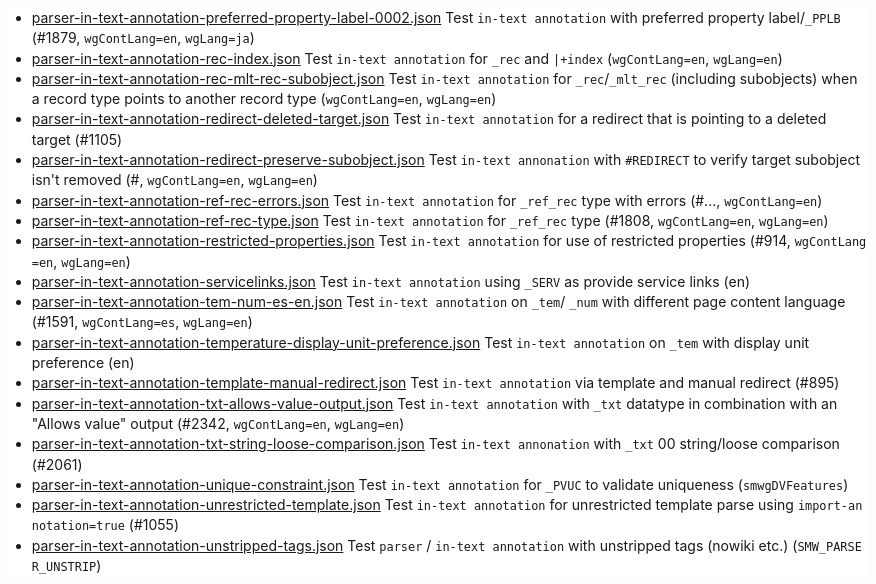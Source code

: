 * [parser-in-text-annotation-preferred-property-label-0002.json](https://github.com/SemanticMediaWiki/SemanticMediaWiki/tree/master/tests/phpunit/Integration/JSONScript/TestCases/parser-in-text-annotation-preferred-property-label-0002.json) Test `in-text annotation` with preferred property label/`_PPLB` (#1879, `wgContLang=en`, `wgLang=ja`)
* [parser-in-text-annotation-rec-index.json](https://github.com/SemanticMediaWiki/SemanticMediaWiki/tree/master/tests/phpunit/Integration/JSONScript/TestCases/parser-in-text-annotation-rec-index.json) Test `in-text annotation` for `_rec` and `|+index` (`wgContLang=en`, `wgLang=en`)
* [parser-in-text-annotation-rec-mlt-rec-subobject.json](https://github.com/SemanticMediaWiki/SemanticMediaWiki/tree/master/tests/phpunit/Integration/JSONScript/TestCases/parser-in-text-annotation-rec-mlt-rec-subobject.json) Test `in-text annotation` for `_rec`/`_mlt_rec` (including subobjects) when a record type points to another record type (`wgContLang=en`, `wgLang=en`)
* [parser-in-text-annotation-redirect-deleted-target.json](https://github.com/SemanticMediaWiki/SemanticMediaWiki/tree/master/tests/phpunit/Integration/JSONScript/TestCases/parser-in-text-annotation-redirect-deleted-target.json) Test `in-text annotation` for a redirect that is pointing to a deleted target (#1105)
* [parser-in-text-annotation-redirect-preserve-subobject.json](https://github.com/SemanticMediaWiki/SemanticMediaWiki/tree/master/tests/phpunit/Integration/JSONScript/TestCases/parser-in-text-annotation-redirect-preserve-subobject.json) Test `in-text annonation` with `#REDIRECT` to verify target subobject isn't removed (#, `wgContLang=en`, `wgLang=en`)
* [parser-in-text-annotation-ref-rec-errors.json](https://github.com/SemanticMediaWiki/SemanticMediaWiki/tree/master/tests/phpunit/Integration/JSONScript/TestCases/parser-in-text-annotation-ref-rec-errors.json) Test `in-text annotation` for `_ref_rec` type with errors (#..., `wgContLang=en`)
* [parser-in-text-annotation-ref-rec-type.json](https://github.com/SemanticMediaWiki/SemanticMediaWiki/tree/master/tests/phpunit/Integration/JSONScript/TestCases/parser-in-text-annotation-ref-rec-type.json) Test `in-text annotation` for `_ref_rec` type (#1808, `wgContLang=en`, `wgLang=en`)
* [parser-in-text-annotation-restricted-properties.json](https://github.com/SemanticMediaWiki/SemanticMediaWiki/tree/master/tests/phpunit/Integration/JSONScript/TestCases/parser-in-text-annotation-restricted-properties.json) Test `in-text annotation` for use of restricted properties (#914, `wgContLang=en`, `wgLang=en`)
* [parser-in-text-annotation-servicelinks.json](https://github.com/SemanticMediaWiki/SemanticMediaWiki/tree/master/tests/phpunit/Integration/JSONScript/TestCases/parser-in-text-annotation-servicelinks.json) Test `in-text annotation` using `_SERV` as provide service links (en)
* [parser-in-text-annotation-tem-num-es-en.json](https://github.com/SemanticMediaWiki/SemanticMediaWiki/tree/master/tests/phpunit/Integration/JSONScript/TestCases/parser-in-text-annotation-tem-num-es-en.json) Test `in-text annotation` on `_tem`/ `_num` with different page content language (#1591, `wgContLang=es`, `wgLang=en`)
* [parser-in-text-annotation-temperature-display-unit-preference.json](https://github.com/SemanticMediaWiki/SemanticMediaWiki/tree/master/tests/phpunit/Integration/JSONScript/TestCases/parser-in-text-annotation-temperature-display-unit-preference.json) Test `in-text annotation` on `_tem` with display unit preference (en)
* [parser-in-text-annotation-template-manual-redirect.json](https://github.com/SemanticMediaWiki/SemanticMediaWiki/tree/master/tests/phpunit/Integration/JSONScript/TestCases/parser-in-text-annotation-template-manual-redirect.json) Test `in-text annotation` via template and manual redirect (#895)
* [parser-in-text-annotation-txt-allows-value-output.json](https://github.com/SemanticMediaWiki/SemanticMediaWiki/tree/master/tests/phpunit/Integration/JSONScript/TestCases/parser-in-text-annotation-txt-allows-value-output.json) Test `in-text annotation` with `_txt` datatype in combination with an "Allows value" output (#2342, `wgContLang=en`, `wgLang=en`)
* [parser-in-text-annotation-txt-string-loose-comparison.json](https://github.com/SemanticMediaWiki/SemanticMediaWiki/tree/master/tests/phpunit/Integration/JSONScript/TestCases/parser-in-text-annotation-txt-string-loose-comparison.json) Test `in-text annonation` with `_txt` 00 string/loose comparison (#2061)
* [parser-in-text-annotation-unique-constraint.json](https://github.com/SemanticMediaWiki/SemanticMediaWiki/tree/master/tests/phpunit/Integration/JSONScript/TestCases/parser-in-text-annotation-unique-constraint.json) Test `in-text annotation` for `_PVUC` to validate uniqueness (`smwgDVFeatures`)
* [parser-in-text-annotation-unrestricted-template.json](https://github.com/SemanticMediaWiki/SemanticMediaWiki/tree/master/tests/phpunit/Integration/JSONScript/TestCases/parser-in-text-annotation-unrestricted-template.json) Test `in-text annotation` for unrestricted template parse using `import-annotation=true` (#1055)
* [parser-in-text-annotation-unstripped-tags.json](https://github.com/SemanticMediaWiki/SemanticMediaWiki/tree/master/tests/phpunit/Integration/JSONScript/TestCases/parser-in-text-annotation-unstripped-tags.json) Test `parser` / `in-text annotation` with unstripped tags (nowiki etc.) (`SMW_PARSER_UNSTRIP`)